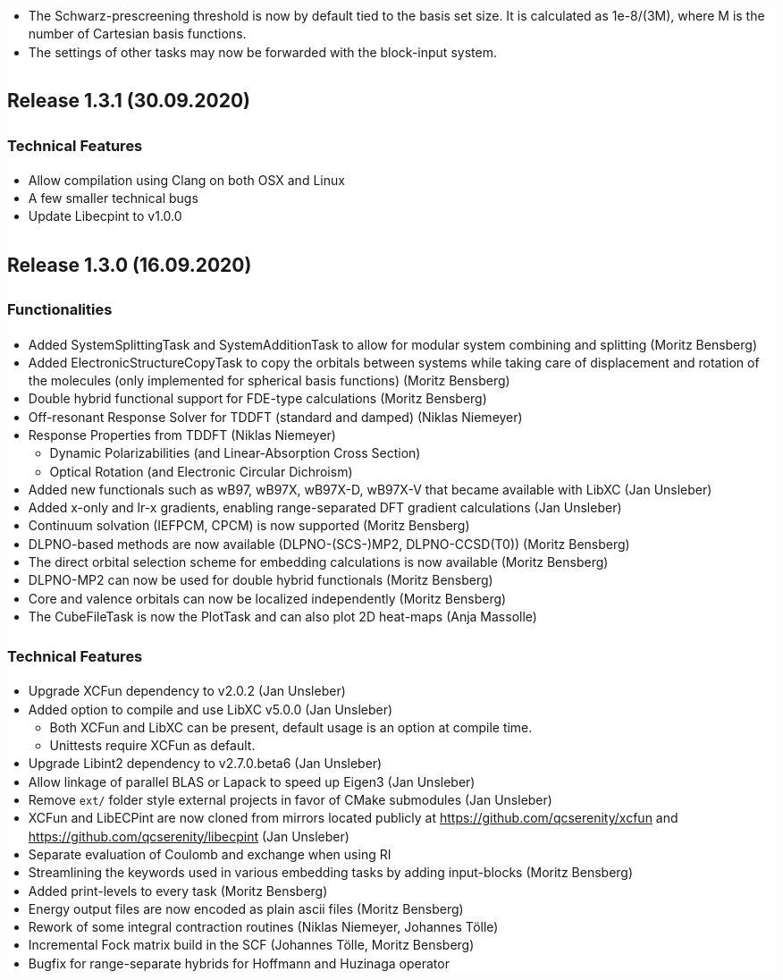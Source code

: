 - The Schwarz-prescreening threshold is now by default tied to the basis set size.
  It is calculated as 1e-8/(3M), where M is the number of Cartesian basis
  functions.
- The settings of other tasks may now be forwarded with the block-input system.

Release 1.3.1 (30.09.2020)
-------------------------------

### Technical Features

- Allow compilation using Clang on both OSX and Linux
- A few smaller technical bugs
- Update Libecpint to v1.0.0

Release 1.3.0 (16.09.2020)
-------------------------------

### Functionalities

- Added SystemSplittingTask and SystemAdditionTask to allow for modular
  system combining and splitting (Moritz Bensberg)
- Added ElectronicStructureCopyTask to copy the orbitals between systems
  while taking care of displacement and rotation of the molecules
  (only implemented for spherical basis functions) (Moritz Bensberg)
- Double hybrid functional support for FDE-type calculations (Moritz Bensberg)
- Off-resonant Response Solver for TDDFT (standard and damped)
  (Niklas Niemeyer)
- Response Properties from TDDFT (Niklas Niemeyer)
  - Dynamic Polarizabilities (and Linear-Absorption Cross Section)
  - Optical Rotation (and Electronic Circular Dichroism)
- Added new functionals such as wB97, wB97X, wB97X-D, wB97X-V that became
  available with LibXC (Jan Unsleber)
- Added x-only and lr-x gradients, enabling range-separated DFT gradient
  calculations (Jan Unsleber)
- Continuum solvation (IEFPCM, CPCM) is now supported (Moritz Bensberg)
- DLPNO-based methods are now available (DLPNO-(SCS-)MP2, DLPNO-CCSD(T0))
  (Moritz Bensberg)
- The direct orbital selection scheme for embedding calculations is now
  available (Moritz Bensberg)
- DLPNO-MP2 can now be used for double hybrid functionals (Moritz Bensberg)
- Core and valence orbitals can now be localized independently (Moritz Bensberg)
- The CubeFileTask is now the PlotTask and can also plot 2D heat-maps (Anja Massolle)

### Technical Features

- Upgrade XCFun dependency to v2.0.2 (Jan Unsleber)
- Added option to compile and use LibXC v5.0.0 (Jan Unsleber)
  - Both XCFun and LibXC can be present, default usage is an option at
    compile time.
  - Unittests require XCFun as default.
- Upgrade Libint2 dependency to v2.7.0.beta6 (Jan Unsleber)
- Allow linkage of parallel BLAS or Lapack to speed up Eigen3 (Jan Unsleber)
- Remove `ext/` folder style external projects in favor of CMake submodules
  (Jan Unsleber)
- XCFun and LibECPint are now cloned from mirrors located publicly at
  https://github.com/qcserenity/xcfun and
  https://github.com/qcserenity/libecpint (Jan Unsleber)
- Separate evaluation of Coulomb and exchange when using RI
- Streamlining the keywords used in various embedding tasks by adding
  input-blocks (Moritz Bensberg)
- Added print-levels to every task (Moritz Bensberg)
- Energy output files are now encoded as plain ascii files (Moritz Bensberg)
- Rework of some integral contraction routines (Niklas Niemeyer, Johannes Tölle)
- Incremental Fock matrix build in the SCF (Johannes Tölle, Moritz Bensberg)
- Bugfix for range-separate hybrids for Hoffmann and Huzinaga operator